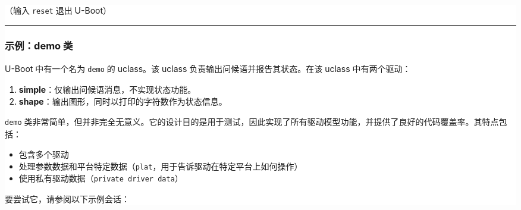 （输入 `reset` 退出 U-Boot）

---

### 示例：demo 类

U-Boot 中有一个名为 `demo` 的 uclass。该 uclass 负责输出问候语并报告其状态。在该 uclass 中有两个驱动：

1. **simple**：仅输出问候语消息，不实现状态功能。  
2. **shape**：输出图形，同时以打印的字符数作为状态信息。

`demo` 类非常简单，但并非完全无意义。它的设计目的是用于测试，因此实现了所有驱动模型功能，并提供了良好的代码覆盖率。其特点包括：  
- 包含多个驱动  
- 处理参数数据和平台特定数据（`plat`，用于告诉驱动在特定平台上如何操作）  
- 使用私有驱动数据（`private driver data`）

要尝试它，请参阅以下示例会话：